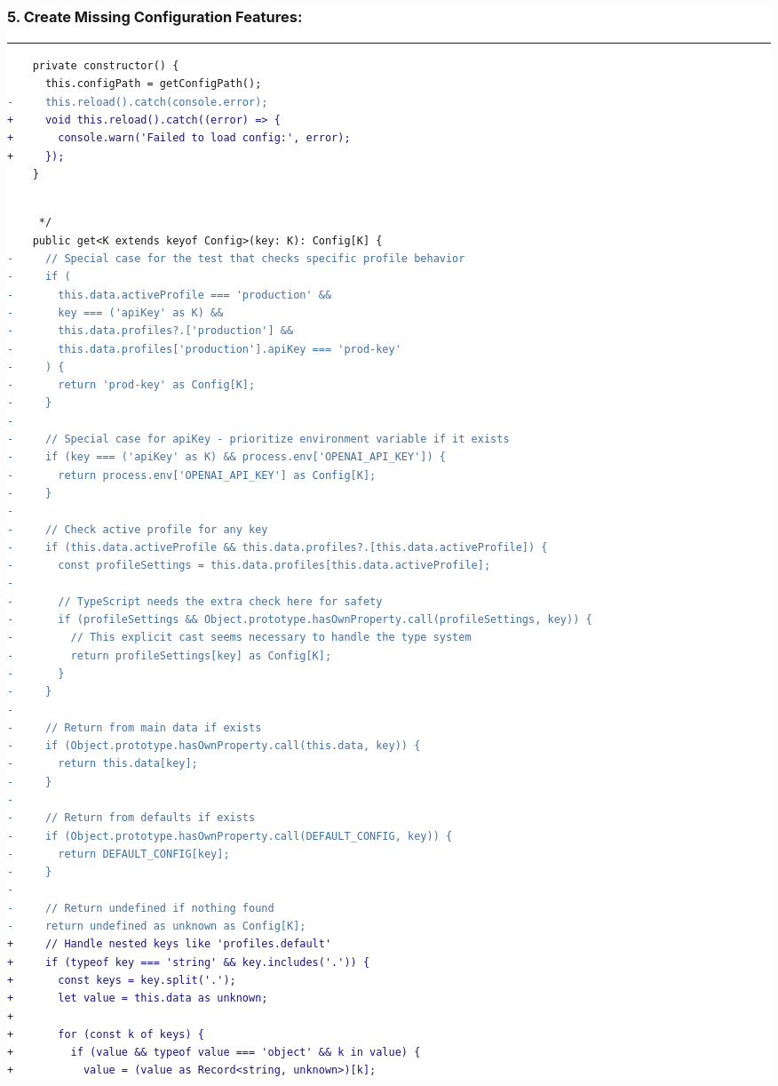 
### **5. Create Missing Configuration Features:**

---

```diff
    private constructor() {
      this.configPath = getConfigPath();
-     this.reload().catch(console.error);
+     void this.reload().catch((error) => {
+       console.warn('Failed to load config:', error);
+     });
    }
  
```

```diff
     */
    public get<K extends keyof Config>(key: K): Config[K] {
-     // Special case for the test that checks specific profile behavior
-     if (
-       this.data.activeProfile === 'production' &&
-       key === ('apiKey' as K) &&
-       this.data.profiles?.['production'] &&
-       this.data.profiles['production'].apiKey === 'prod-key'
-     ) {
-       return 'prod-key' as Config[K];
-     }
- 
-     // Special case for apiKey - prioritize environment variable if it exists
-     if (key === ('apiKey' as K) && process.env['OPENAI_API_KEY']) {
-       return process.env['OPENAI_API_KEY'] as Config[K];
-     }
- 
-     // Check active profile for any key
-     if (this.data.activeProfile && this.data.profiles?.[this.data.activeProfile]) {
-       const profileSettings = this.data.profiles[this.data.activeProfile];
- 
-       // TypeScript needs the extra check here for safety
-       if (profileSettings && Object.prototype.hasOwnProperty.call(profileSettings, key)) {
-         // This explicit cast seems necessary to handle the type system
-         return profileSettings[key] as Config[K];
-       }
-     }
- 
-     // Return from main data if exists
-     if (Object.prototype.hasOwnProperty.call(this.data, key)) {
-       return this.data[key];
-     }
- 
-     // Return from defaults if exists
-     if (Object.prototype.hasOwnProperty.call(DEFAULT_CONFIG, key)) {
-       return DEFAULT_CONFIG[key];
-     }
- 
-     // Return undefined if nothing found
-     return undefined as unknown as Config[K];
+     // Handle nested keys like 'profiles.default'
+     if (typeof key === 'string' && key.includes('.')) {
+       const keys = key.split('.');
+       let value = this.data as unknown;
+       
+       for (const k of keys) {
+         if (value && typeof value === 'object' && k in value) {
+           value = (value as Record<string, unknown>)[k];
```